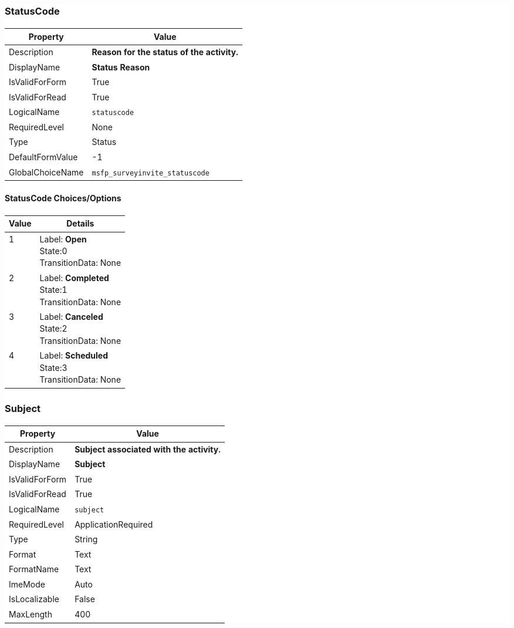 ### <a name="BKMK_StatusCode"></a> StatusCode

|Property|Value|
|---|---|
|Description|**Reason for the status of the activity.**|
|DisplayName|**Status Reason**|
|IsValidForForm|True|
|IsValidForRead|True|
|LogicalName|`statuscode`|
|RequiredLevel|None|
|Type|Status|
|DefaultFormValue|-1|
|GlobalChoiceName|`msfp_surveyinvite_statuscode`|

#### StatusCode Choices/Options

|Value|Details|
|---|---|
|1|Label: **Open**<br />State:0<br />TransitionData: None|
|2|Label: **Completed**<br />State:1<br />TransitionData: None|
|3|Label: **Canceled**<br />State:2<br />TransitionData: None|
|4|Label: **Scheduled**<br />State:3<br />TransitionData: None|

### <a name="BKMK_Subject"></a> Subject

|Property|Value|
|---|---|
|Description|**Subject associated with the activity.**|
|DisplayName|**Subject**|
|IsValidForForm|True|
|IsValidForRead|True|
|LogicalName|`subject`|
|RequiredLevel|ApplicationRequired|
|Type|String|
|Format|Text|
|FormatName|Text|
|ImeMode|Auto|
|IsLocalizable|False|
|MaxLength|400|
